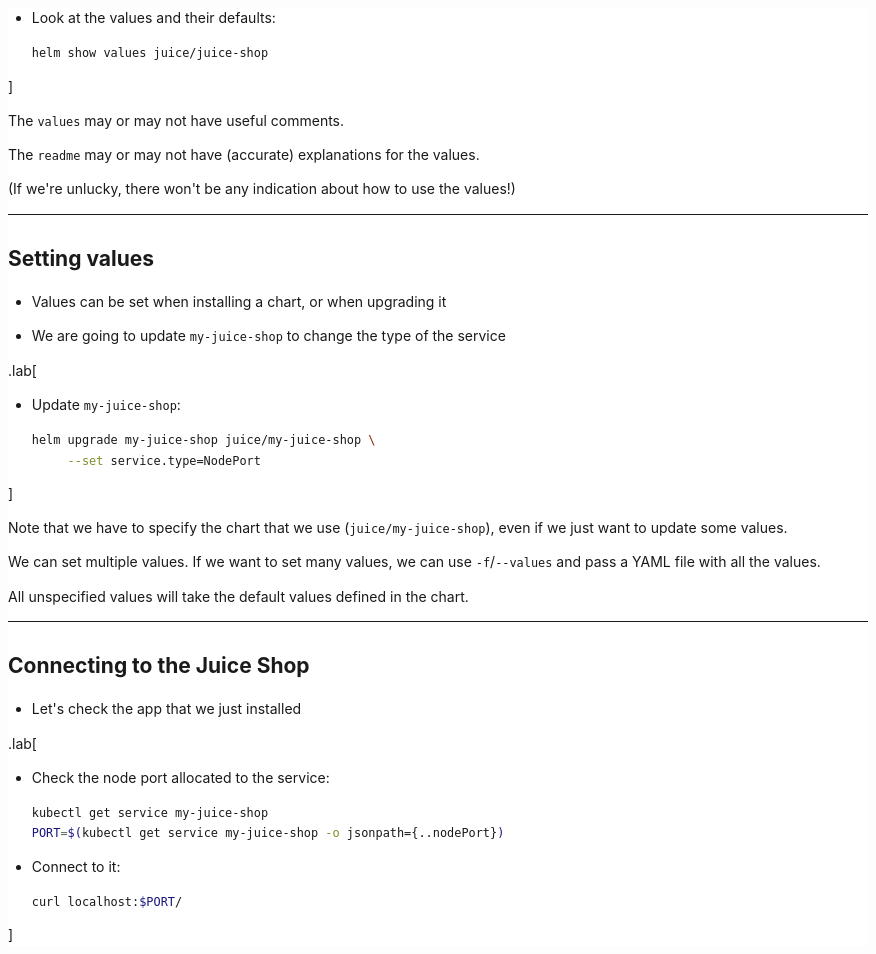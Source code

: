 - Look at the values and their defaults:
  ```bash
  helm show values juice/juice-shop
  ```

]

The `values` may or may not have useful comments.

The `readme` may or may not have (accurate) explanations for the values.

(If we're unlucky, there won't be any indication about how to use the values!)

---

## Setting values

- Values can be set when installing a chart, or when upgrading it

- We are going to update `my-juice-shop` to change the type of the service

.lab[

- Update `my-juice-shop`:
  ```bash
  helm upgrade my-juice-shop juice/my-juice-shop \
       --set service.type=NodePort
  ```

]

Note that we have to specify the chart that we use (`juice/my-juice-shop`),
even if we just want to update some values.

We can set multiple values. If we want to set many values, we can use `-f`/`--values` and pass a YAML file with all the values.

All unspecified values will take the default values defined in the chart.

---

## Connecting to the Juice Shop

- Let's check the app that we just installed

.lab[

- Check the node port allocated to the service:
  ```bash
  kubectl get service my-juice-shop
  PORT=$(kubectl get service my-juice-shop -o jsonpath={..nodePort})
  ```

- Connect to it:
  ```bash
  curl localhost:$PORT/
  ```

]

